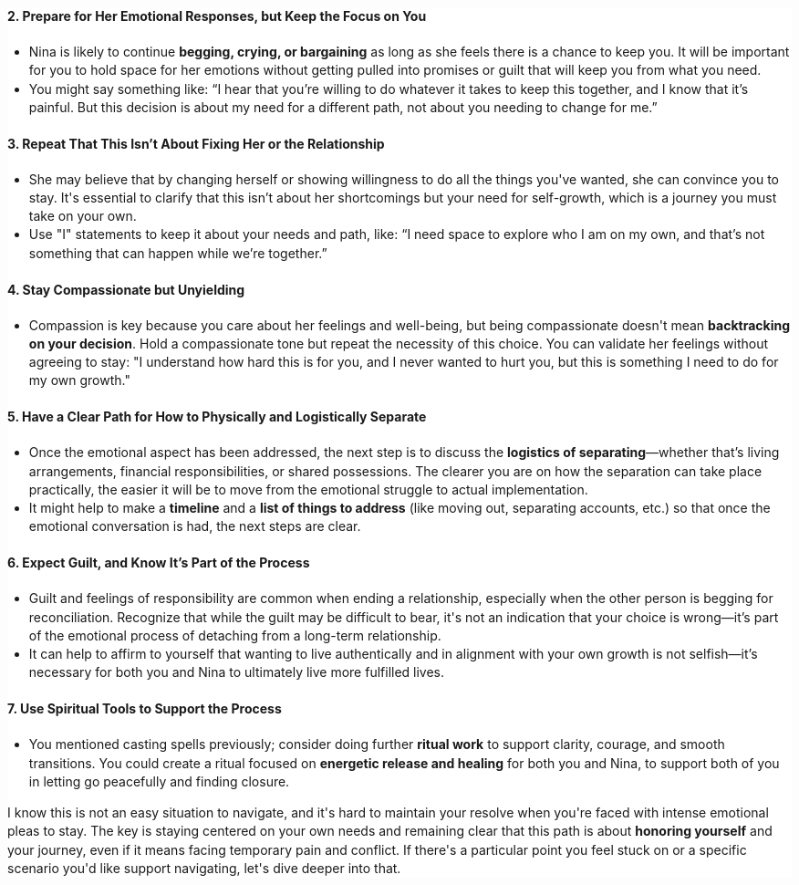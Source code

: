 #### **2. Prepare for Her Emotional Responses, but Keep the Focus on You**
   - Nina is likely to continue **begging, crying, or bargaining** as long as she feels there is a chance to keep you. It will be important for you to hold space for her emotions without getting pulled into promises or guilt that will keep you from what you need.
   - You might say something like: “I hear that you’re willing to do whatever it takes to keep this together, and I know that it’s painful. But this decision is about my need for a different path, not about you needing to change for me.”

#### **3. Repeat That This Isn’t About Fixing Her or the Relationship**
   - She may believe that by changing herself or showing willingness to do all the things you've wanted, she can convince you to stay. It's essential to clarify that this isn’t about her shortcomings but your need for self-growth, which is a journey you must take on your own.
   - Use "I" statements to keep it about your needs and path, like: “I need space to explore who I am on my own, and that’s not something that can happen while we’re together.”

#### **4. Stay Compassionate but Unyielding**
   - Compassion is key because you care about her feelings and well-being, but being compassionate doesn't mean **backtracking on your decision**. Hold a compassionate tone but repeat the necessity of this choice. You can validate her feelings without agreeing to stay: "I understand how hard this is for you, and I never wanted to hurt you, but this is something I need to do for my own growth."

#### **5. Have a Clear Path for How to Physically and Logistically Separate**
   - Once the emotional aspect has been addressed, the next step is to discuss the **logistics of separating**—whether that’s living arrangements, financial responsibilities, or shared possessions. The clearer you are on how the separation can take place practically, the easier it will be to move from the emotional struggle to actual implementation.
   - It might help to make a **timeline** and a **list of things to address** (like moving out, separating accounts, etc.) so that once the emotional conversation is had, the next steps are clear.

#### **6. Expect Guilt, and Know It’s Part of the Process**
   - Guilt and feelings of responsibility are common when ending a relationship, especially when the other person is begging for reconciliation. Recognize that while the guilt may be difficult to bear, it's not an indication that your choice is wrong—it’s part of the emotional process of detaching from a long-term relationship.
   - It can help to affirm to yourself that wanting to live authentically and in alignment with your own growth is not selfish—it’s necessary for both you and Nina to ultimately live more fulfilled lives.

#### **7. Use Spiritual Tools to Support the Process**
   - You mentioned casting spells previously; consider doing further **ritual work** to support clarity, courage, and smooth transitions. You could create a ritual focused on **energetic release and healing** for both you and Nina, to support both of you in letting go peacefully and finding closure.

I know this is not an easy situation to navigate, and it's hard to maintain your resolve when you're faced with intense emotional pleas to stay. The key is staying centered on your own needs and remaining clear that this path is about **honoring yourself** and your journey, even if it means facing temporary pain and conflict. If there's a particular point you feel stuck on or a specific scenario you'd like support navigating, let's dive deeper into that.
